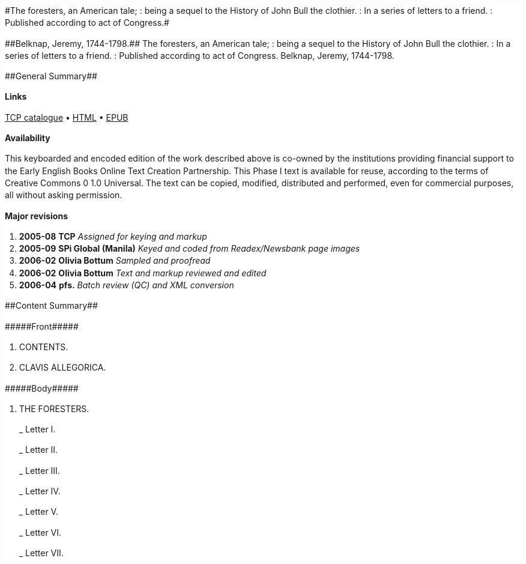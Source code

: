 #The foresters, an American tale; : being a sequel to the History of John Bull the clothier. : In a series of letters to a friend. : Published according to act of Congress.#

##Belknap, Jeremy, 1744-1798.##
The foresters, an American tale; : being a sequel to the History of John Bull the clothier. : In a series of letters to a friend. : Published according to act of Congress.
Belknap, Jeremy, 1744-1798.

##General Summary##

**Links**

[TCP catalogue](http://www.ota.ox.ac.uk/tcp/)  • 
[HTML](http://tei.it.ox.ac.uk/tcp/Texts-HTML/free/N22/N22741.html)  • 
[EPUB](http://tei.it.ox.ac.uk/tcp/Texts-EPUB/free/N22/N22741.epub)

**Availability**

This keyboarded and encoded edition of the
	       work described above is co-owned by the institutions
	       providing financial support to the Early English Books
	       Online Text Creation Partnership. This Phase I text is
	       available for reuse, according to the terms of Creative
	       Commons 0 1.0 Universal. The text can be copied,
	       modified, distributed and performed, even for
	       commercial purposes, all without asking permission.

**Major revisions**

1. __2005-08__ __TCP__ *Assigned for keying and markup*
1. __2005-09__ __SPi Global (Manila)__ *Keyed and coded from Readex/Newsbank page images*
1. __2006-02__ __Olivia Bottum__ *Sampled and proofread*
1. __2006-02__ __Olivia Bottum__ *Text and markup reviewed and edited*
1. __2006-04__ __pfs.__ *Batch review (QC) and XML conversion*

##Content Summary##

#####Front#####

1. CONTENTS.

1. CLAVIS ALLEGORICA.

#####Body#####

1. THE FORESTERS.

    _ Letter I.

    _ Letter II.

    _ Letter III.

    _ Letter IV.

    _ Letter V. 

    _ Letter VI.

    _ Letter VII.
